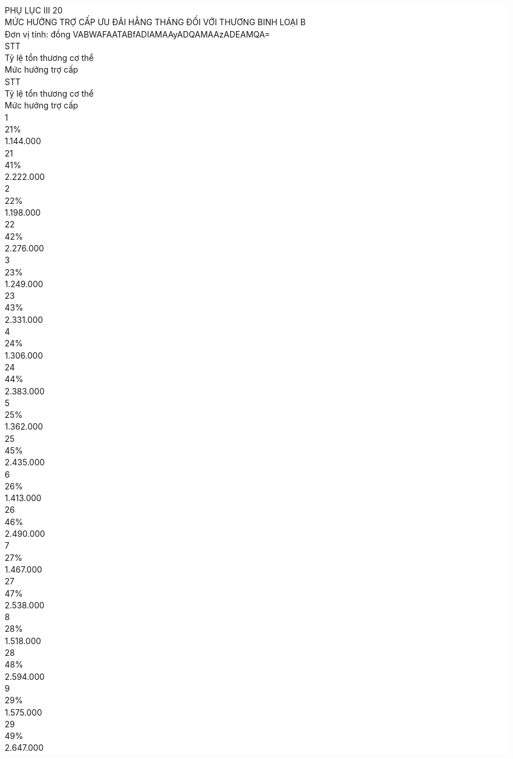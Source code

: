  
PHỤ LỤC III 20  
MỨC HƯỞNG TRỢ CẤP ƯU ĐÃI HẰNG THÁNG ĐỐI VỚI THƯƠNG BINH LOẠI B  
Đơn vị tính: đồng  VABWAFAATABfADIAMAAyADQAMAAzADEAMQA=    
STT    
Tỷ lệ tổn thương cơ thể    
Mức hưởng trợ cấp    
STT    
Tỷ lệ tổn thương cơ thể    
Mức hưởng trợ cấp      
1    
21%    
1.144.000    
21    
41%    
2.222.000      
2    
22%    
1.198.000    
22    
42%    
2.276.000      
3    
23%    
1.249.000    
23    
43%    
2.331.000      
4    
24%    
1.306.000    
24    
44%    
2.383.000      
5    
25%    
1.362.000    
25    
45%    
2.435.000      
6    
26%    
1.413.000    
26    
46%    
2.490.000      
7    
27%    
1.467.000    
27    
47%    
2.538.000      
8    
28%    
1.518.000    
28    
48%    
2.594.000      
9    
29%    
1.575.000    
29    
49%    
2.647.000      